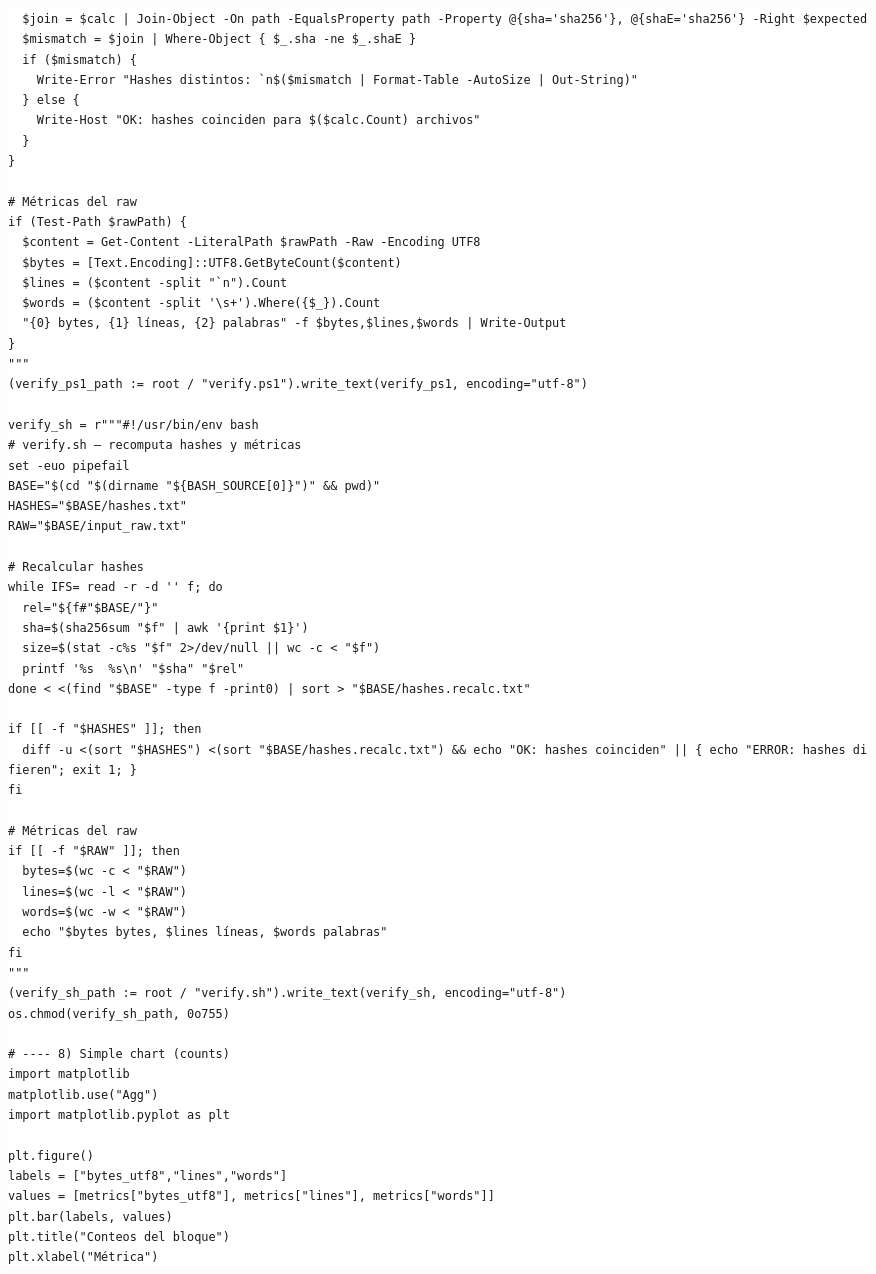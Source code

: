 ~~~~~"""
  $join = $calc | Join-Object -On path -EqualsProperty path -Property @{sha='sha256'}, @{shaE='sha256'} -Right $expected
  $mismatch = $join | Where-Object { $_.sha -ne $_.shaE }
  if ($mismatch) {
    Write-Error "Hashes distintos: `n$($mismatch | Format-Table -AutoSize | Out-String)"
  } else {
    Write-Host "OK: hashes coinciden para $($calc.Count) archivos"
  }
}

# Métricas del raw
if (Test-Path $rawPath) {
  $content = Get-Content -LiteralPath $rawPath -Raw -Encoding UTF8
  $bytes = [Text.Encoding]::UTF8.GetByteCount($content)
  $lines = ($content -split "`n").Count
  $words = ($content -split '\s+').Where({$_}).Count
  "{0} bytes, {1} líneas, {2} palabras" -f $bytes,$lines,$words | Write-Output
}
"""
(verify_ps1_path := root / "verify.ps1").write_text(verify_ps1, encoding="utf-8")

verify_sh = r"""#!/usr/bin/env bash
# verify.sh — recomputa hashes y métricas
set -euo pipefail
BASE="$(cd "$(dirname "${BASH_SOURCE[0]}")" && pwd)"
HASHES="$BASE/hashes.txt"
RAW="$BASE/input_raw.txt"

# Recalcular hashes
while IFS= read -r -d '' f; do
  rel="${f#"$BASE/"}"
  sha=$(sha256sum "$f" | awk '{print $1}')
  size=$(stat -c%s "$f" 2>/dev/null || wc -c < "$f")
  printf '%s  %s\n' "$sha" "$rel"
done < <(find "$BASE" -type f -print0) | sort > "$BASE/hashes.recalc.txt"

if [[ -f "$HASHES" ]]; then
  diff -u <(sort "$HASHES") <(sort "$BASE/hashes.recalc.txt") && echo "OK: hashes coinciden" || { echo "ERROR: hashes difieren"; exit 1; }
fi

# Métricas del raw
if [[ -f "$RAW" ]]; then
  bytes=$(wc -c < "$RAW")
  lines=$(wc -l < "$RAW")
  words=$(wc -w < "$RAW")
  echo "$bytes bytes, $lines líneas, $words palabras"
fi
"""
(verify_sh_path := root / "verify.sh").write_text(verify_sh, encoding="utf-8")
os.chmod(verify_sh_path, 0o755)

# ---- 8) Simple chart (counts)
import matplotlib
matplotlib.use("Agg")
import matplotlib.pyplot as plt

plt.figure()
labels = ["bytes_utf8","lines","words"]
values = [metrics["bytes_utf8"], metrics["lines"], metrics["words"]]
plt.bar(labels, values)
plt.title("Conteos del bloque")
plt.xlabel("Métrica")
~~~~~